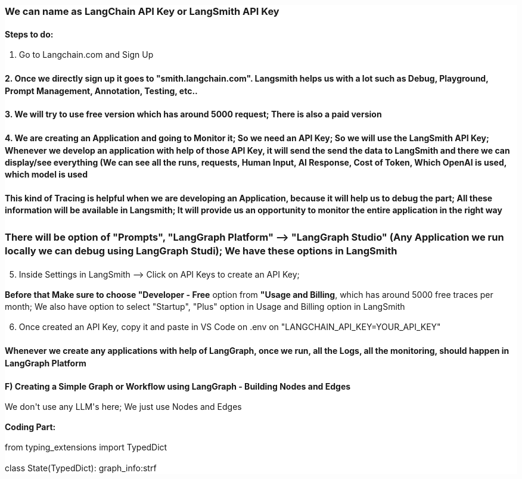 ### We can name as LangChain API Key or LangSmith API Key

**Steps to do:**

1. Go to Langchain.com and Sign Up

#### 2. Once we directly sign up it goes to "smith.langchain.com". Langsmith helps us with a lot such as Debug, Playground, Prompt Management, Annotation, Testing, etc..

#### 3. We will try to use free version which has around 5000 request; There is also a paid version

#### 4. We are creating an Application and going to Monitor it; So we need an API Key; So we will use the LangSmith API Key; Whenever we develop an application with help of those API Key, it will send the send the data to LangSmith and there we can display/see everything (We can see all the runs, requests, Human Input, AI Response, Cost of Token, Which OpenAI is used, which model is used

#### This kind of Tracing is helpful when we are developing an Application, because it will help us to debug the part; All these information will be available in Langsmith; It will provide us an opportunity to monitor the entire application in the right way

### There will be option of "Prompts", "LangGraph Platform" --> "LangGraph Studio" (Any Application we run locally we can debug using LangGraph Studi); We have these options in LangSmith

5. Inside Settings in LangSmith --> Click on API Keys to create an API Key;

**Before that Make sure to choose "Developer - Free** option from **"Usage and Billing**, which has around 5000 free traces per month; We also have option to select "Startup", "Plus" option in Usage and Billing option in LangSmith

6. Once created an API Key, copy it and paste in VS Code on .env on "LANGCHAIN_API_KEY=YOUR_API_KEY"

#### Whenever we create any applications with help of LangGraph, once we run, all the Logs, all the monitoring, should happen in LangGraph Platform

**F) Creating a Simple Graph or Workflow using LangGraph - Building Nodes and Edges**

We don't use any LLM's here; We just use Nodes and Edges

**Coding Part:**

from typing_extensions import TypedDict

class State(TypedDict):
    graph_info:strf
